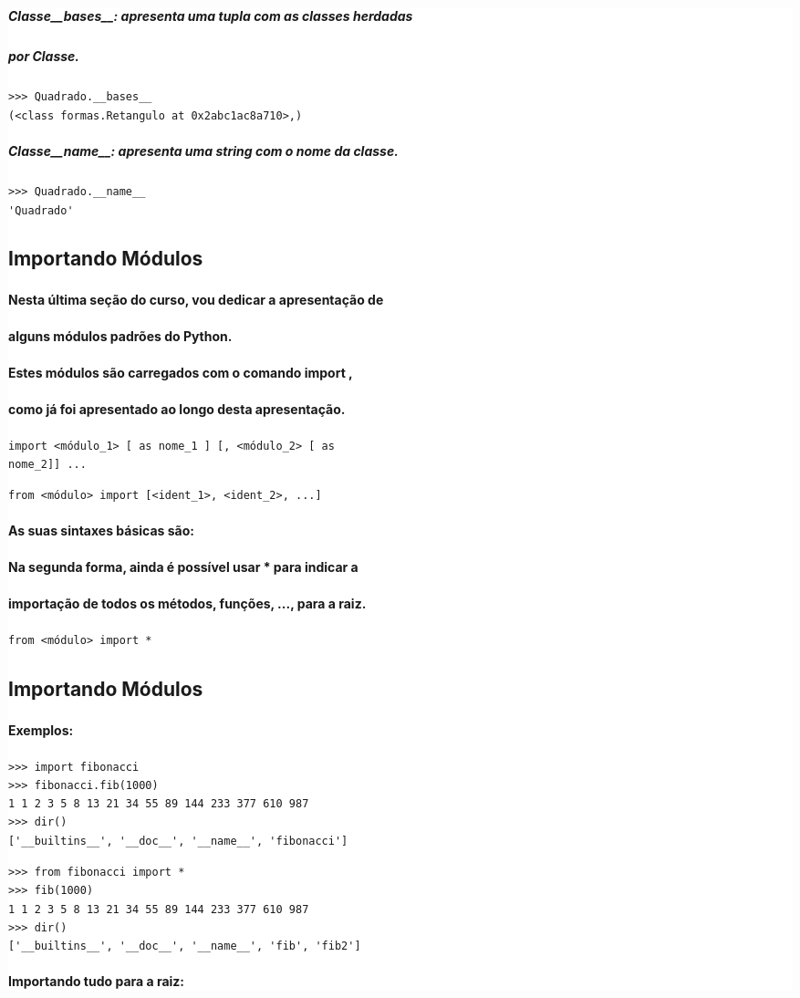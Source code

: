 ##### Classe__bases__: apresenta uma tupla com as classes herdadas

##### por Classe.

```
>>> Quadrado.__bases__
(<class formas.Retangulo at 0x2abc1ac8a710>,)
```
##### Classe__name__: apresenta uma string com o nome da classe.

```
>>> Quadrado.__name__
'Quadrado'
```

## Importando Módulos

#### Nesta última seção do curso, vou dedicar a apresentação de

#### alguns módulos padrões do Python.

#### Estes módulos são carregados com o comando import ,

#### como já foi apresentado ao longo desta apresentação.

```
import <módulo_1> [ as nome_1 ] [, <módulo_2> [ as
nome_2]] ...
```
```
from <módulo> import [<ident_1>, <ident_2>, ...]
```
#### As suas sintaxes básicas são:

#### Na segunda forma, ainda é possível usar * para indicar a

#### importação de todos os métodos, funções, ..., para a raiz.

```
from <módulo> import *
```

## Importando Módulos

#### Exemplos:

```
>>> import fibonacci
>>> fibonacci.fib(1000)
1 1 2 3 5 8 13 21 34 55 89 144 233 377 610 987
>>> dir()
['__builtins__', '__doc__', '__name__', 'fibonacci']
```
```
>>> from fibonacci import *
>>> fib(1000)
1 1 2 3 5 8 13 21 34 55 89 144 233 377 610 987
>>> dir()
['__builtins__', '__doc__', '__name__', 'fib', 'fib2']
```
#### Importando tudo para a raiz:
